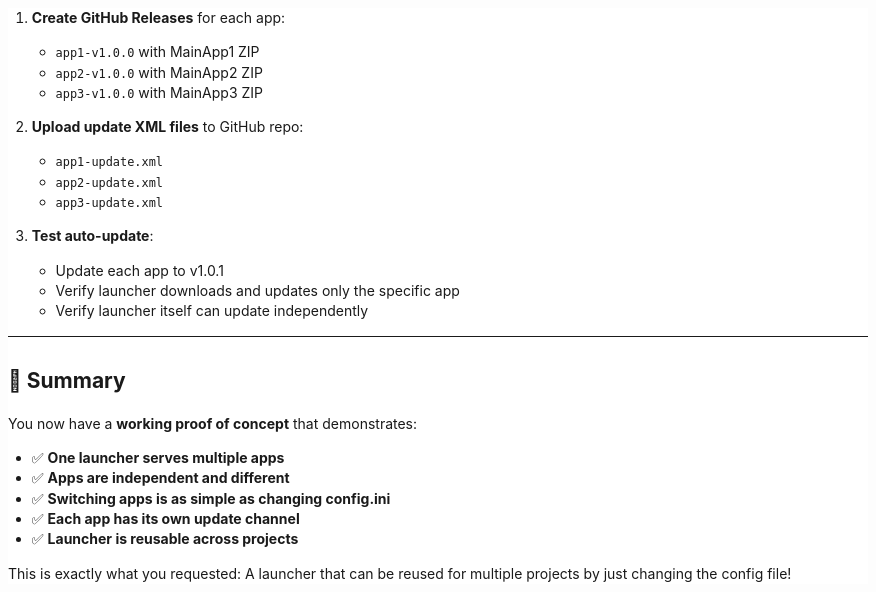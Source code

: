 1. **Create GitHub Releases** for each app:
   - `app1-v1.0.0` with MainApp1 ZIP
   - `app2-v1.0.0` with MainApp2 ZIP
   - `app3-v1.0.0` with MainApp3 ZIP

2. **Upload update XML files** to GitHub repo:
   - `app1-update.xml`
   - `app2-update.xml`
   - `app3-update.xml`

3. **Test auto-update**:
   - Update each app to v1.0.1
   - Verify launcher downloads and updates only the specific app
   - Verify launcher itself can update independently

---

## 🎯 Summary

You now have a **working proof of concept** that demonstrates:

- ✅ **One launcher serves multiple apps**
- ✅ **Apps are independent and different**
- ✅ **Switching apps is as simple as changing config.ini**
- ✅ **Each app has its own update channel**
- ✅ **Launcher is reusable across projects**

This is exactly what you requested: A launcher that can be reused for multiple projects by just changing the config file!
